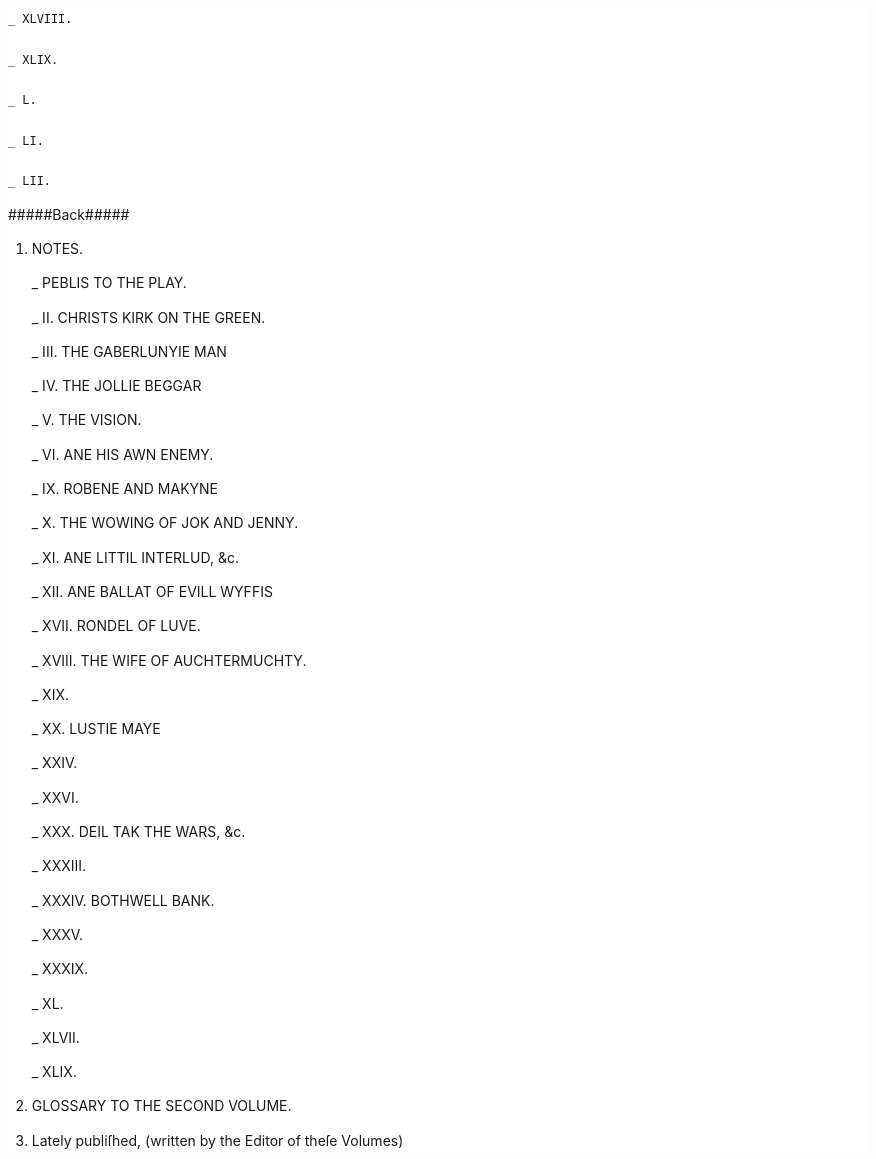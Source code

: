    _ XLVIII.

    _ XLIX.

    _ L.

    _ LI.

    _ LII.

#####Back#####

1. NOTES.

    _ PEBLIS TO THE PLAY.

    _ II. CHRISTS KIRK ON THE GREEN.

    _ III. THE GABERLUNYIE MAN

    _ IV. THE JOLLIE BEGGAR

    _ V. THE VISION.

    _ VI. ANE HIS AWN ENEMY.

    _ IX. ROBENE AND MAKYNE

    _ X. THE WOWING OF JOK AND JENNY.

    _ XI. ANE LITTIL INTERLUD, &c.

    _ XII. ANE BALLAT OF EVILL WYFFIS

    _ XVII. RONDEL OF LUVE.

    _ XVIII. THE WIFE OF AUCHTERMUCHTY.

    _ XIX.

    _ XX. LUSTIE MAYE

    _ XXIV.

    _ XXVI.

    _ XXX. DEIL TAK THE WARS, &c.

    _ XXXIII.

    _ XXXIV. BOTHWELL BANK.

    _ XXXV.

    _ XXXIX.

    _ XL.

    _ XLVII.

    _ XLIX.

1. GLOSSARY TO THE SECOND VOLUME.

1. Lately publiſhed, (written by the Editor of theſe Volumes)
